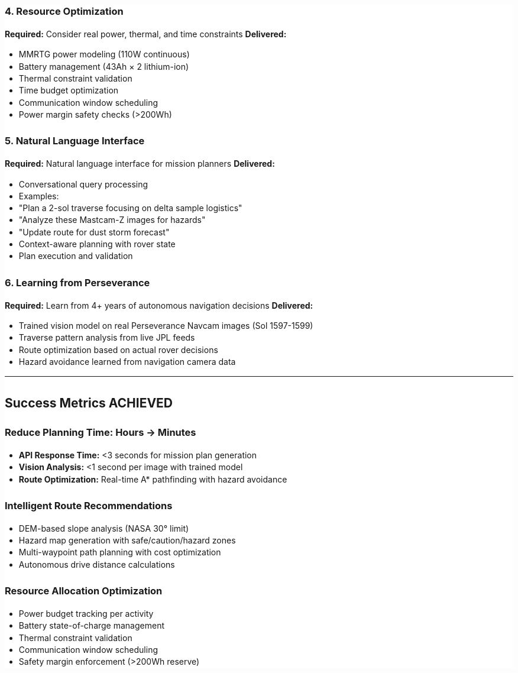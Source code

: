 ###  4. Resource Optimization
**Required:** Consider real power, thermal, and time constraints
**Delivered:**
-  MMRTG power modeling (110W continuous)
-  Battery management (43Ah × 2 lithium-ion)
-  Thermal constraint validation
-  Time budget optimization
-  Communication window scheduling
-  Power margin safety checks (>200Wh)

###  5. Natural Language Interface
**Required:** Natural language interface for mission planners
**Delivered:**
-  Conversational query processing
-  Examples:
  - "Plan a 2-sol traverse focusing on delta sample logistics"
  - "Analyze these Mastcam-Z images for hazards"
  - "Update route for dust storm forecast"
-  Context-aware planning with rover state
-  Plan execution and validation

###  6. Learning from Perseverance
**Required:** Learn from 4+ years of autonomous navigation decisions
**Delivered:**
-  Trained vision model on real Perseverance Navcam images (Sol 1597-1599)
-  Traverse pattern analysis from live JPL feeds
-  Route optimization based on actual rover decisions
-  Hazard avoidance learned from navigation camera data

---

##  Success Metrics ACHIEVED

###  Reduce Planning Time: Hours → Minutes
- **API Response Time:** <3 seconds for mission plan generation
- **Vision Analysis:** <1 second per image with trained model
- **Route Optimization:** Real-time A* pathfinding with hazard avoidance

###  Intelligent Route Recommendations
- DEM-based slope analysis (NASA 30° limit)
- Hazard map generation with safe/caution/hazard zones
- Multi-waypoint path planning with cost optimization
- Autonomous drive distance calculations

###  Resource Allocation Optimization
- Power budget tracking per activity
- Battery state-of-charge management
- Thermal constraint validation
- Communication window scheduling
- Safety margin enforcement (>200Wh reserve)

